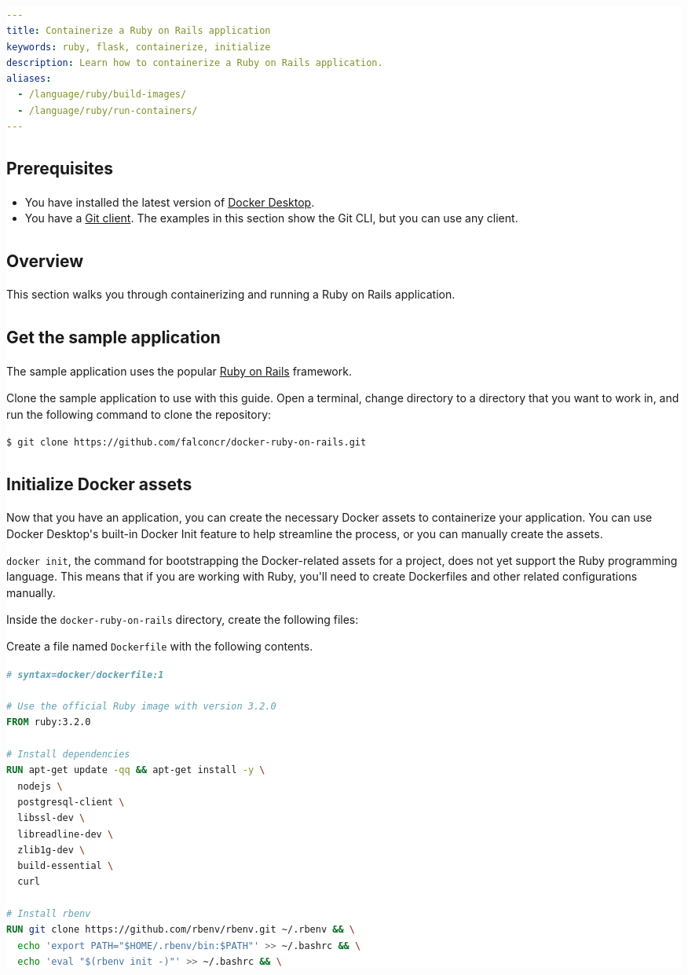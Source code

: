 ```yaml
---
title: Containerize a Ruby on Rails application
keywords: ruby, flask, containerize, initialize
description: Learn how to containerize a Ruby on Rails application.
aliases:
  - /language/ruby/build-images/
  - /language/ruby/run-containers/
---
```


## Prerequisites

* You have installed the latest version of [Docker Desktop](../../get-docker.md).
* You have a [Git client](https://git-scm.com/downloads). The examples in this section show the Git CLI, but you can use any client.

## Overview

This section walks you through containerizing and running a Ruby on Rails application.

## Get the sample application

The sample application uses the popular [Ruby on Rails](https://rubyonrails.org/) framework.

Clone the sample application to use with this guide. Open a terminal, change directory to a directory that you want to work in, and run the following command to clone the repository:

```console
$ git clone https://github.com/falconcr/docker-ruby-on-rails.git
```

## Initialize Docker assets

Now that you have an application, you can create the necessary Docker assets to
containerize your application. You can use Docker Desktop's built-in Docker Init
feature to help streamline the process, or you can manually create the assets.

`docker init`, the command for bootstrapping the Docker-related assets for a project, does not yet support the Ruby programming language. This means that if you are working with Ruby, you'll need to create Dockerfiles and other related configurations manually.

Inside the `docker-ruby-on-rails` directory, create the following files:

Create a file named `Dockerfile` with the following contents.

```dockerfile {collapse=true,title=Dockerfile}
# syntax=docker/dockerfile:1

# Use the official Ruby image with version 3.2.0
FROM ruby:3.2.0

# Install dependencies
RUN apt-get update -qq && apt-get install -y \
  nodejs \
  postgresql-client \
  libssl-dev \
  libreadline-dev \
  zlib1g-dev \
  build-essential \
  curl

# Install rbenv
RUN git clone https://github.com/rbenv/rbenv.git ~/.rbenv && \
  echo 'export PATH="$HOME/.rbenv/bin:$PATH"' >> ~/.bashrc && \
  echo 'eval "$(rbenv init -)"' >> ~/.bashrc && \
```